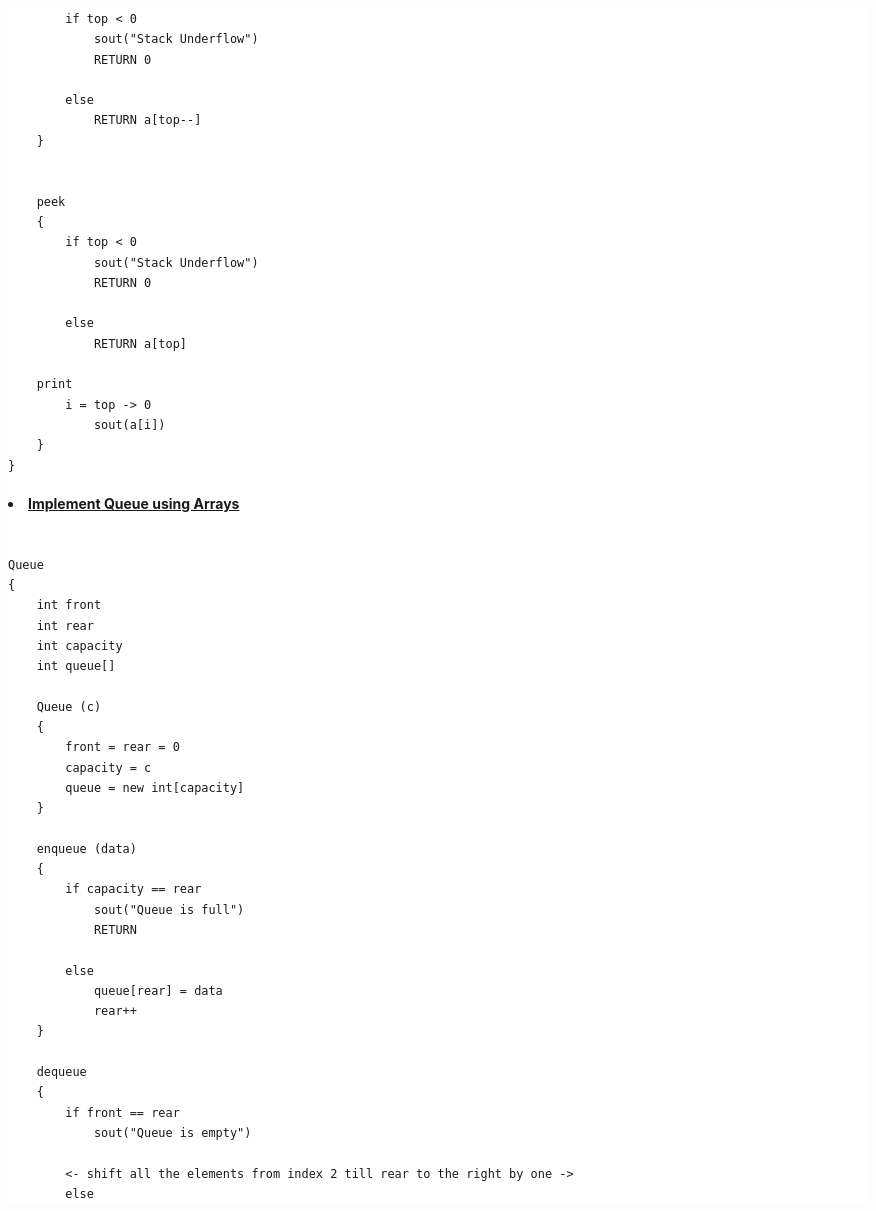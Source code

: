 ```
        if top < 0
            sout("Stack Underflow")
            RETURN 0

        else
            RETURN a[top--]
    }


    peek
    {
        if top < 0
            sout("Stack Underflow")
            RETURN 0

        else
            RETURN a[top]

    print
        i = top -> 0
            sout(a[i])
    }
}

```

<h4><li><a href="https://www.geeksforgeeks.org/array-implementation-of-queue-simple/">
Implement Queue using Arrays
</a></li></h4>

```

Queue
{
    int front
    int rear
    int capacity
    int queue[]

    Queue (c)
    {
    	front = rear = 0
    	capacity = c
    	queue = new int[capacity]
    }

    enqueue (data)
    {
    	if capacity == rear
    		sout("Queue is full")
    		RETURN

    	else
    		queue[rear] = data
    		rear++
    }

    dequeue
    {
    	if front == rear
    		sout("Queue is empty")

    	<- shift all the elements from index 2 till rear to the right by one ->
    	else
```